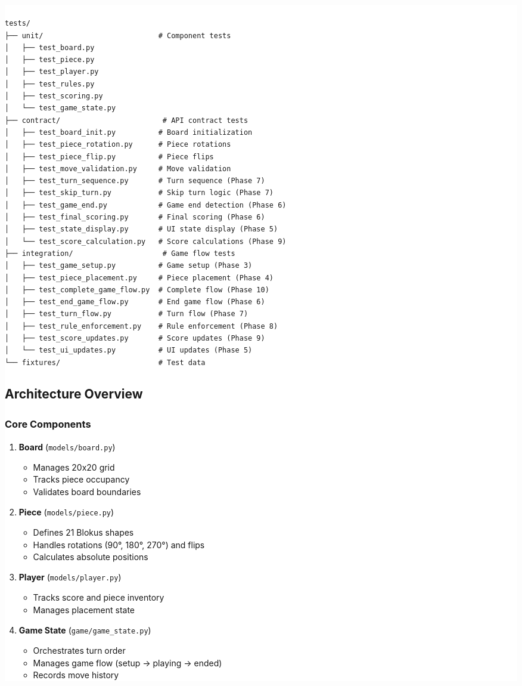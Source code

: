 ```

tests/
├── unit/                           # Component tests
│   ├── test_board.py
│   ├── test_piece.py
│   ├── test_player.py
│   ├── test_rules.py
│   ├── test_scoring.py
│   └── test_game_state.py
├── contract/                        # API contract tests
│   ├── test_board_init.py          # Board initialization
│   ├── test_piece_rotation.py      # Piece rotations
│   ├── test_piece_flip.py          # Piece flips
│   ├── test_move_validation.py     # Move validation
│   ├── test_turn_sequence.py       # Turn sequence (Phase 7)
│   ├── test_skip_turn.py           # Skip turn logic (Phase 7)
│   ├── test_game_end.py            # Game end detection (Phase 6)
│   ├── test_final_scoring.py       # Final scoring (Phase 6)
│   ├── test_state_display.py       # UI state display (Phase 5)
│   └── test_score_calculation.py   # Score calculations (Phase 9)
├── integration/                     # Game flow tests
│   ├── test_game_setup.py          # Game setup (Phase 3)
│   ├── test_piece_placement.py     # Piece placement (Phase 4)
│   ├── test_complete_game_flow.py  # Complete flow (Phase 10)
│   ├── test_end_game_flow.py       # End game flow (Phase 6)
│   ├── test_turn_flow.py           # Turn flow (Phase 7)
│   ├── test_rule_enforcement.py    # Rule enforcement (Phase 8)
│   ├── test_score_updates.py       # Score updates (Phase 9)
│   └── test_ui_updates.py          # UI updates (Phase 5)
└── fixtures/                       # Test data
```

## Architecture Overview

### Core Components

1. **Board** (`models/board.py`)
   - Manages 20x20 grid
   - Tracks piece occupancy
   - Validates board boundaries

2. **Piece** (`models/piece.py`)
   - Defines 21 Blokus shapes
   - Handles rotations (90°, 180°, 270°) and flips
   - Calculates absolute positions

3. **Player** (`models/player.py`)
   - Tracks score and piece inventory
   - Manages placement state

4. **Game State** (`game/game_state.py`)
   - Orchestrates turn order
   - Manages game flow (setup → playing → ended)
   - Records move history
